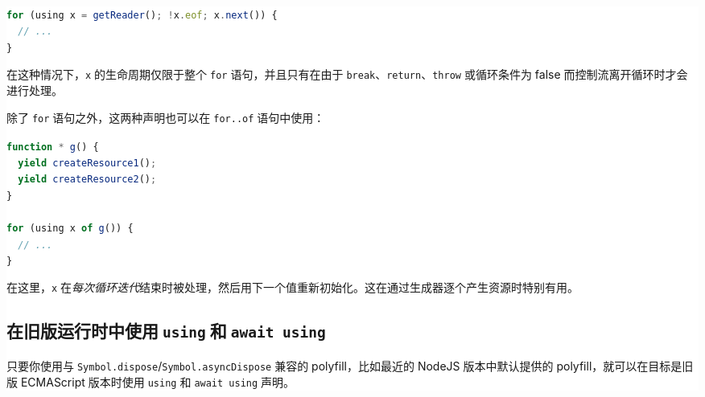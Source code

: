```ts
for (using x = getReader(); !x.eof; x.next()) {
  // ...
}
```

在这种情况下，`x` 的生命周期仅限于整个 `for` 语句，并且只有在由于 `break`、`return`、`throw` 或循环条件为 false 而控制流离开循环时才会进行处理。

除了 `for` 语句之外，这两种声明也可以在 `for..of` 语句中使用：

```ts
function * g() {
  yield createResource1();
  yield createResource2();
}

for (using x of g()) {
  // ...
}
```

在这里，`x` 在*每次循环迭代*结束时被处理，然后用下一个值重新初始化。这在通过生成器逐个产生资源时特别有用。

## 在旧版运行时中使用 `using` 和 `await using`

只要你使用与 `Symbol.dispose`/`Symbol.asyncDispose` 兼容的 polyfill，比如最近的 NodeJS 版本中默认提供的 polyfill，就可以在目标是旧版 ECMAScript 版本时使用 `using` 和 `await using` 声明。
